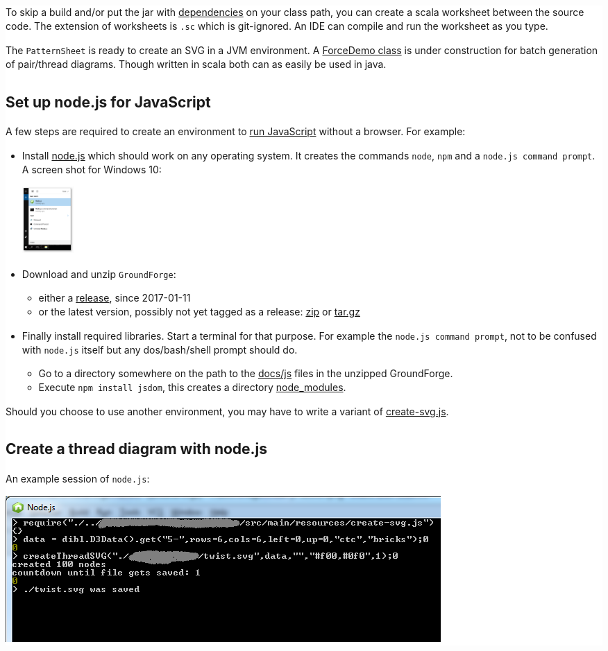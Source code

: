 To skip a build and/or put the jar with [dependencies] on your class path, you can create a scala worksheet between the source code.
The extension of worksheets is `.sc` which is git-ignored.
An IDE can compile and run the worksheet as you type.

The `PatternSheet` is ready to create an SVG in a JVM environment.
A [ForceDemo class] is under construction for batch generation of pair/thread diagrams. Though written in scala both can as easily be used in java.

[facades]: https://github.com/spaced/scala-js-d3/issues/25
[ForceDemo class]: ../src/test/scala/dibl/ForceDemo.scala
[dependencies]: https://github.com/d-bl/GroundForge/blob/b97deb1963be7e9cacb8836e708783174c3f877a/pom.xml#L12-L28


Set up node.js for JavaScript
-----------------------------

A few steps are required to create an environment to [run JavaScript] without a browser. For example:

* Install [node.js] which should work on any operating system. It creates the commands `node`, `npm` and a `node.js command prompt`. A screen shot for Windows 10:

  [<img src="images/nodejs-command-search-thumb.png">](images/nodejs-command-search-on-windows-10.png)
* Download and unzip `GroundForge`:
  * either a [release], since 2017-01-11
  * or the latest version, possibly not yet tagged as a release: [zip] or [tar.gz]
* Finally install required libraries. Start a terminal for that purpose. For example the `node.js command prompt`, not to be confused with `node.js` itself but any dos/bash/shell prompt should do.
  * Go to a directory somewhere on the path to the [docs/js] files in the unzipped GroundForge.
  * Execute `npm install jsdom`, this creates a directory [node_modules].

Should you choose to use another environment, you may have to write a variant of [create-svg.js].


[docs/js]: https://github.com/d-bl/GroundForge/tree/master/docs/js
[batch.js]: https://github.com/d-bl/GroundForge/blob/master/docs/js/batch.js
[create-svg.js]: https://github.com/d-bl/GroundForge/blob/master/src/main/resources/batch.js
[run JavaScript]: https://en.wikipedia.org/wiki/List_of_ECMAScript_engines
[node.js]: https://nodejs.org
[release]: https://github.com/d-bl/GroundForge/releases
[zip]: https://github.com/d-bl/GroundForge/archive/master.zip
[tar.gz]: https://github.com/d-bl/GroundForge/archive/master.tar.gz
[node_modules]: https://nodejs.org/download/release/v6.9.1/docs/api/modules.html#modules_loading_from_node_modules_folders


Create a thread diagram with node.js
------------------------------------

An example session of `node.js`:

![node.js session](images/node-js-session.png)


[D3.js]: http://d3js.org/
[properties]: images/nodejs-shortcut-properties.png
[recursive]: https://d-bl.github.io/GroundForge/recursive.html
[main]: https://d-bl.github.io/GroundForge/
[stretch]: https://github.com/d-bl/GroundForge/blob/master/docs/images/bloopers.md#3
[thumbnails]: https://d-bl.github.io/GroundForge/thumbs.html
[sheet of paper]: https://en.wikipedia.org/wiki/Paper_size